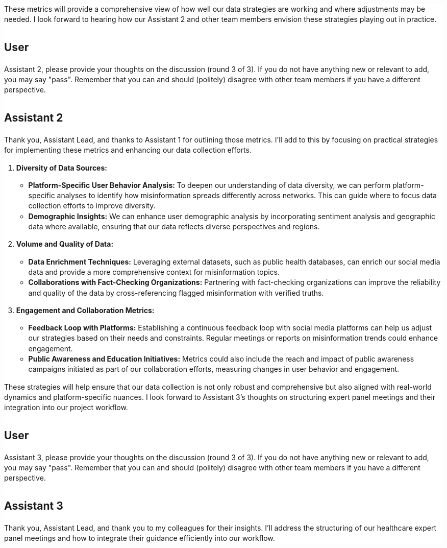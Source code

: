 These metrics will provide a comprehensive view of how well our data strategies are working and where adjustments may be needed. I look forward to hearing how our Assistant 2 and other team members envision these strategies playing out in practice.

## User

Assistant 2, please provide your thoughts on the discussion (round 3 of 3). If you do not have anything new or relevant to add, you may say "pass". Remember that you can and should (politely) disagree with other team members if you have a different perspective.

## Assistant 2

Thank you, Assistant Lead, and thanks to Assistant 1 for outlining those metrics. I’ll add to this by focusing on practical strategies for implementing these metrics and enhancing our data collection efforts.

1. **Diversity of Data Sources:**
   - **Platform-Specific User Behavior Analysis:** To deepen our understanding of data diversity, we can perform platform-specific analyses to identify how misinformation spreads differently across networks. This can guide where to focus data collection efforts to improve diversity.
   - **Demographic Insights:** We can enhance user demographic analysis by incorporating sentiment analysis and geographic data where available, ensuring that our data reflects diverse perspectives and regions.

2. **Volume and Quality of Data:**
   - **Data Enrichment Techniques:** Leveraging external datasets, such as public health databases, can enrich our social media data and provide a more comprehensive context for misinformation topics.
   - **Collaborations with Fact-Checking Organizations:** Partnering with fact-checking organizations can improve the reliability and quality of the data by cross-referencing flagged misinformation with verified truths.

3. **Engagement and Collaboration Metrics:**
   - **Feedback Loop with Platforms:** Establishing a continuous feedback loop with social media platforms can help us adjust our strategies based on their needs and constraints. Regular meetings or reports on misinformation trends could enhance engagement.
   - **Public Awareness and Education Initiatives:** Metrics could also include the reach and impact of public awareness campaigns initiated as part of our collaboration efforts, measuring changes in user behavior and engagement.

These strategies will help ensure that our data collection is not only robust and comprehensive but also aligned with real-world dynamics and platform-specific nuances. I look forward to Assistant 3’s thoughts on structuring expert panel meetings and their integration into our project workflow.

## User

Assistant 3, please provide your thoughts on the discussion (round 3 of 3). If you do not have anything new or relevant to add, you may say "pass". Remember that you can and should (politely) disagree with other team members if you have a different perspective.

## Assistant 3

Thank you, Assistant Lead, and thank you to my colleagues for their insights. I’ll address the structuring of our healthcare expert panel meetings and how to integrate their guidance efficiently into our workflow.
